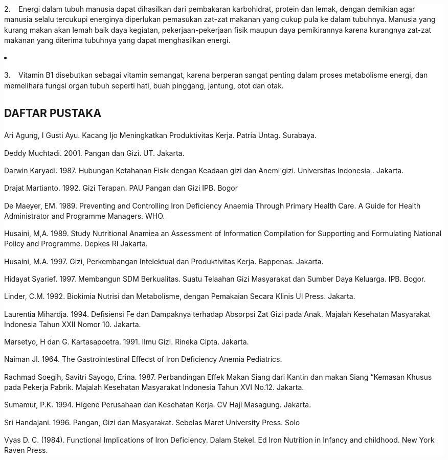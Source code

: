 <p><span class="font1">2. &nbsp;&nbsp;&nbsp;Energi dalam tubuh manusia dapat dihasilkan dari pembakaran karbohidrat, protein dan lemak, dengan demikian agar manusia selalu tercukupi energinya diperlukan pemasukan zat-zat makanan yang cukup pula ke dalam tubuhnya. Manusia yang kurang makan akan lemah baik daya kegiatan, pekerjaan-pekerjaan fisik maupun daya pemikirannya karena kurangnya zat-zat makanan yang diterima tubuhnya yang dapat menghasilkan energi.</span></p></li>
<li>
<p><span class="font1">3. &nbsp;&nbsp;&nbsp;Vitamin B1 disebutkan sebagai vitamin semangat, karena berperan sangat penting dalam proses metabolisme energi, dan memelihara fungsi organ tubuh seperti hati, buah pinggang, jantung, otot dan otak.</span></p></li></ul>
<h2><a name="bookmark17"></a><span class="font1" style="font-weight:bold;"><a name="bookmark18"></a>DAFTAR PUSTAKA</span></h2>
<p><span class="font1">Ari Agung, I Gusti Ayu. Kacang Ijo Meningkatkan Produktivitas Kerja. Patria Untag. Surabaya.</span></p>
<p><span class="font1">Deddy Muchtadi. 2001. Pangan dan Gizi. UT. Jakarta.</span></p>
<p><span class="font1">Darwin Karyadi. 1987. Hubungan Ketahanan Fisik dengan Keadaan gizi dan Anemi gizi. Universitas Indonesia . Jakarta.</span></p>
<p><span class="font1">Drajat Martianto. 1992. Gizi Terapan. PAU Pangan dan Gizi IPB. Bogor</span></p>
<p><span class="font1">De Maeyer, EM. 1989. Preventing and Controlling Iron Deficiency Anaemia Through Primary Health Care. A Guide for Health Administrator and Programme Managers. WHO.</span></p>
<p><span class="font1">Husaini, M,A. 1989. Study Nutritional Anamiea an Assessment of Information Compilation for Supporting and Formulating National Policy and Programme. Depkes RI Jakarta.</span></p>
<p><span class="font1">Husaini, M.A. 1997. Gizi, Perkembangan Intelektual dan Produktivitas Kerja. Bappenas. Jakarta.</span></p>
<p><span class="font1">Hidayat Syarief. 1997. Membangun SDM Berkualitas. Suatu Telaahan Gizi Masyarakat dan Sumber Daya Keluarga. IPB. Bogor.</span></p>
<p><span class="font1">Linder, C.M. 1992. Biokimia Nutrisi dan Metabolisme, dengan Pemakaian Secara Klinis UI Press. Jakarta.</span></p>
<p><span class="font1">Laurentia Mihardja. 1994. Defisiensi Fe dan Dampaknya terhadap Absorpsi Zat Gizi pada Anak. Majalah Kesehatan Masyarakat Indonesia Tahun XXII Nomor 10. Jakarta.</span></p>
<p><span class="font1">Marsetyo, H dan G. Kartasapoetra. 1991. Ilmu Gizi. Rineka Cipta. Jakarta.</span></p>
<p><span class="font1">Naiman Jl. 1964. The Gastrointestinal Effecst of Iron Deficiency Anemia Pediatrics.</span></p>
<p><span class="font1">Rachmad Soegih, Savitri Sayogo, Erina. 1987. Perbandingan Effek Makan Siang dari Kantin dan makan Siang “Kemasan Khusus pada Pekerja Pabrik. Majalah Kesehatan Masyarakat Indonesia Tahun XVI No.12. Jakarta.</span></p>
<p><span class="font1">Sumamur, P.K. 1994. Higene Perusahaan dan Kesehatan Kerja. CV Haji Masagung. Jakarta.</span></p>
<p><span class="font1">Sri Handajani. 1996. Pangan, Gizi dan Masyarakat. Sebelas Maret University Press. Solo</span></p>
<p><span class="font1">Vyas D. C. (1984). Functional Implications of Iron Deficiency. Dalam Stekel. Ed Iron Nutrition in Infancy and childhood. New York Raven Press.</span></p>